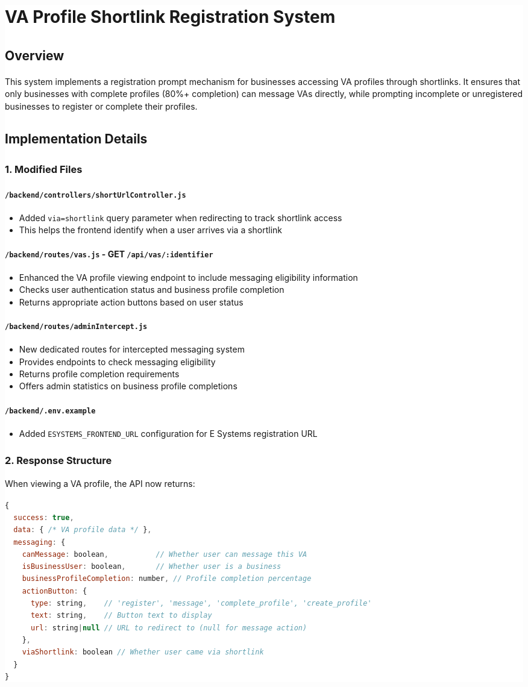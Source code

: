 # VA Profile Shortlink Registration System

## Overview
This system implements a registration prompt mechanism for businesses accessing VA profiles through shortlinks. It ensures that only businesses with complete profiles (80%+ completion) can message VAs directly, while prompting incomplete or unregistered businesses to register or complete their profiles.

## Implementation Details

### 1. Modified Files

#### `/backend/controllers/shortUrlController.js`
- Added `via=shortlink` query parameter when redirecting to track shortlink access
- This helps the frontend identify when a user arrives via a shortlink

#### `/backend/routes/vas.js` - GET `/api/vas/:identifier`
- Enhanced the VA profile viewing endpoint to include messaging eligibility information
- Checks user authentication status and business profile completion
- Returns appropriate action buttons based on user status

#### `/backend/routes/adminIntercept.js`
- New dedicated routes for intercepted messaging system
- Provides endpoints to check messaging eligibility
- Returns profile completion requirements
- Offers admin statistics on business profile completions

#### `/backend/.env.example`
- Added `ESYSTEMS_FRONTEND_URL` configuration for E Systems registration URL

### 2. Response Structure

When viewing a VA profile, the API now returns:

```javascript
{
  success: true,
  data: { /* VA profile data */ },
  messaging: {
    canMessage: boolean,           // Whether user can message this VA
    isBusinessUser: boolean,       // Whether user is a business
    businessProfileCompletion: number, // Profile completion percentage
    actionButton: {
      type: string,    // 'register', 'message', 'complete_profile', 'create_profile'
      text: string,    // Button text to display
      url: string|null // URL to redirect to (null for message action)
    },
    viaShortlink: boolean // Whether user came via shortlink
  }
}
```
